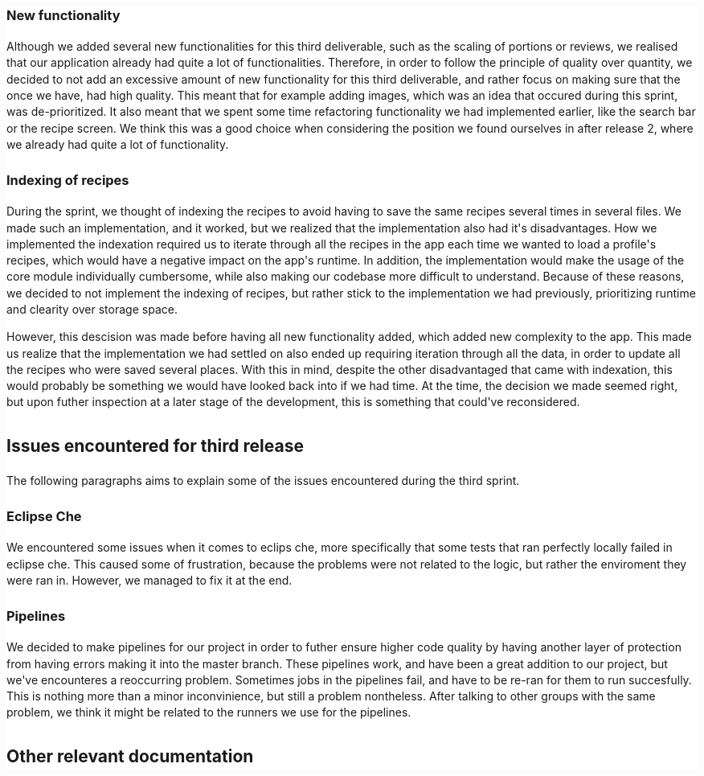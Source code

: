 ### New functionality

Although we added several new functionalities for this third deliverable, such as the scaling of portions or reviews, we realised that our application already had quite a lot of functionalities. Therefore, in order to follow the principle of quality over quantity, we decided to not add an excessive amount of new functionality for this third deliverable, and rather focus on making sure that the once we have, had high quality. This meant that for example adding images, which was an idea that occured during this sprint, was de-prioritized. It also meant that we spent some time refactoring functionality we had implemented earlier, like the search bar or the recipe screen. We think this was a good choice when considering the position we found ourselves in after release 2, where we already had quite a lot of functionality.

### Indexing of recipes

During the sprint, we thought of indexing the recipes to avoid having to save the same recipes several times in several files. We made such an implementation, and it worked, but we realized that the implementation also had it's disadvantages. How we implemented the indexation required us to iterate through all the recipes in the app each time we wanted to load a profile's recipes, which would have a negative impact on the app's runtime. In addition, the implementation would make the usage of the core module individually cumbersome, while also making our codebase more difficult to understand. Because of these reasons, we decided to not implement the indexing of recipes, but rather stick to the implementation we had previously, prioritizing runtime and clearity over storage space.

However, this descision was made before having all new functionality added, which added new complexity to the app. This made us realize that the implementation we had settled on also ended up requiring iteration through all the data, in order to update all the recipes who were saved several places. With this in mind, despite the other disadvantaged that came with indexation, this would probably be something we would have looked back into if we had time. At the time, the decision we made seemed right, but upon futher inspection at a later stage of the development, this is something that could've reconsidered.

## Issues encountered for third release

The following paragraphs aims to explain some of the issues encountered during the third sprint.

### Eclipse Che

We encountered some issues when it comes to eclips che, more specifically that some tests that ran perfectly locally failed in eclipse che. This caused some of frustration, because the problems were not related to the logic, but rather the enviroment they were ran in. However, we managed to fix it at the end.

### Pipelines

We decided to make pipelines for our project in order to futher ensure higher code quality by having another layer of protection from having errors making it into the master branch. These pipelines work, and have been a great addition to our project, but we've encounteres a reoccurring problem. Sometimes jobs in the pipelines fail, and have to be re-ran for them to run succesfully. This is nothing more than a minor inconvinience, but still a problem nontheless. After talking to other groups with the same problem, we think it might be related to the runners we use for the pipelines.

## Other relevant documentation
